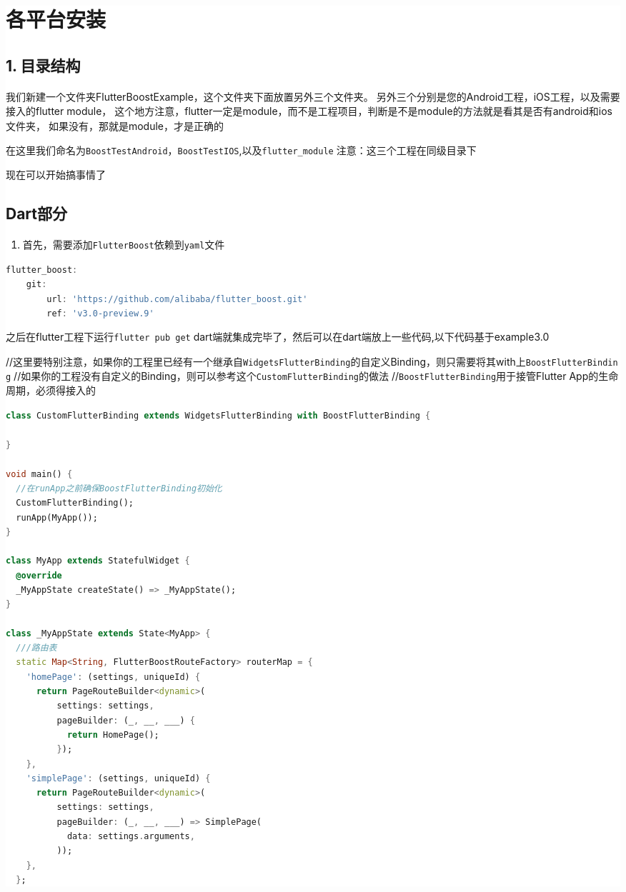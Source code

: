 # 各平台安装

## 1. 目录结构

我们新建一个文件夹FlutterBoostExample，这个文件夹下面放置另外三个文件夹。
另外三个分别是您的Android工程，iOS工程，以及需要接入的flutter module，
这个地方注意，flutter一定是module，而不是工程项目，判断是不是module的方法就是看其是否有android和ios文件夹，
如果没有，那就是module，才是正确的

在这里我们命名为`BoostTestAndroid`，`BoostTestIOS`,以及`flutter_module`
注意：这三个工程在同级目录下

现在可以开始搞事情了

## Dart部分
1. 首先，需要添加`FlutterBoost`依赖到`yaml`文件

```dart
flutter_boost:
    git:
        url: 'https://github.com/alibaba/flutter_boost.git'
        ref: 'v3.0-preview.9'
```

之后在flutter工程下运行`flutter pub get` dart端就集成完毕了，然后可以在dart端放上一些代码,以下代码基于example3.0

//这里要特别注意，如果你的工程里已经有一个继承自`WidgetsFlutterBinding`的自定义Binding，则只需要将其with上`BoostFlutterBinding`
//如果你的工程没有自定义的Binding，则可以参考这个`CustomFlutterBinding`的做法
//`BoostFlutterBinding`用于接管Flutter App的生命周期，必须得接入的
```dart
class CustomFlutterBinding extends WidgetsFlutterBinding with BoostFlutterBinding {

}

void main() {
  //在runApp之前确保BoostFlutterBinding初始化
  CustomFlutterBinding();
  runApp(MyApp());
}

class MyApp extends StatefulWidget {
  @override
  _MyAppState createState() => _MyAppState();
}

class _MyAppState extends State<MyApp> {
  ///路由表
  static Map<String, FlutterBoostRouteFactory> routerMap = {
    'homePage': (settings, uniqueId) {
      return PageRouteBuilder<dynamic>(
          settings: settings,
          pageBuilder: (_, __, ___) {
            return HomePage();
          });
    },
    'simplePage': (settings, uniqueId) {
      return PageRouteBuilder<dynamic>(
          settings: settings,
          pageBuilder: (_, __, ___) => SimplePage(
            data: settings.arguments,
          ));
    },
  };

```